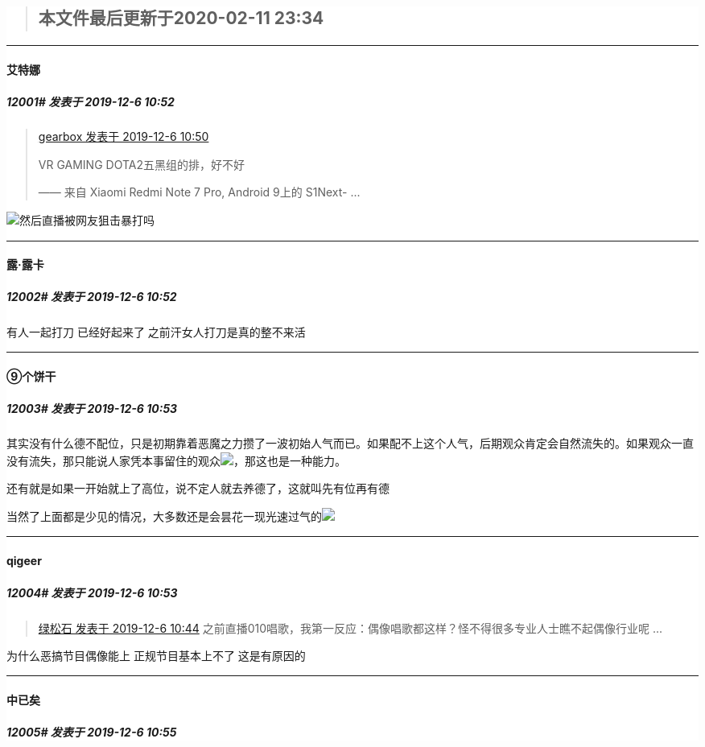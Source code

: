 > ## **本文件最后更新于2020-02-11 23:34** 


*****

####  艾特娜  
##### 12001#       发表于 2019-12-6 10:52


<blockquote><a href="httphttps://bbs.saraba1st.com/2b/forum.php?mod=redirect&amp;goto=findpost&amp;pid=45746214&amp;ptid=1857164" target="_blank">gearbox 发表于 2019-12-6 10:50</a>

VR GAMING DOTA2五黑组的排，好不好


—— 来自 Xiaomi Redmi Note 7 Pro, Android 9上的 S1Next- ...</blockquote>
<img src="https://static.saraba1st.com/image/smiley/face2017/044.png" referrerpolicy="no-referrer">然后直播被网友狙击暴打吗


*****

####  露·露卡  
##### 12002#       发表于 2019-12-6 10:52


有人一起打刀 已经好起来了 
之前汗女人打刀是真的整不来活


*****

####  ⑨个饼干  
##### 12003#       发表于 2019-12-6 10:53


其实没有什么德不配位，只是初期靠着恶魔之力攒了一波初始人气而已。如果配不上这个人气，后期观众肯定会自然流失的。如果观众一直没有流失，那只能说人家凭本事留住的观众<img src="https://static.saraba1st.com/image/smiley/face2017/068.png" referrerpolicy="no-referrer">，那这也是一种能力。

还有就是如果一开始就上了高位，说不定人就去养德了，这就叫先有位再有德

当然了上面都是少见的情况，大多数还是会昙花一现光速过气的<img src="https://static.saraba1st.com/image/smiley/face2017/065.png" referrerpolicy="no-referrer">


*****

####  qigeer  
##### 12004#       发表于 2019-12-6 10:53


<blockquote><a href="httphttps://bbs.saraba1st.com/2b/forum.php?mod=redirect&amp;goto=findpost&amp;pid=45746114&amp;ptid=1857164" target="_blank">绿松石 发表于 2019-12-6 10:44</a>
之前直播010唱歌，我第一反应：偶像唱歌都这样？怪不得很多专业人士瞧不起偶像行业呢 ...</blockquote>
为什么恶搞节目偶像能上 正规节目基本上不了
这是有原因的


*****

####  中已矣  
##### 12005#       发表于 2019-12-6 10:55
